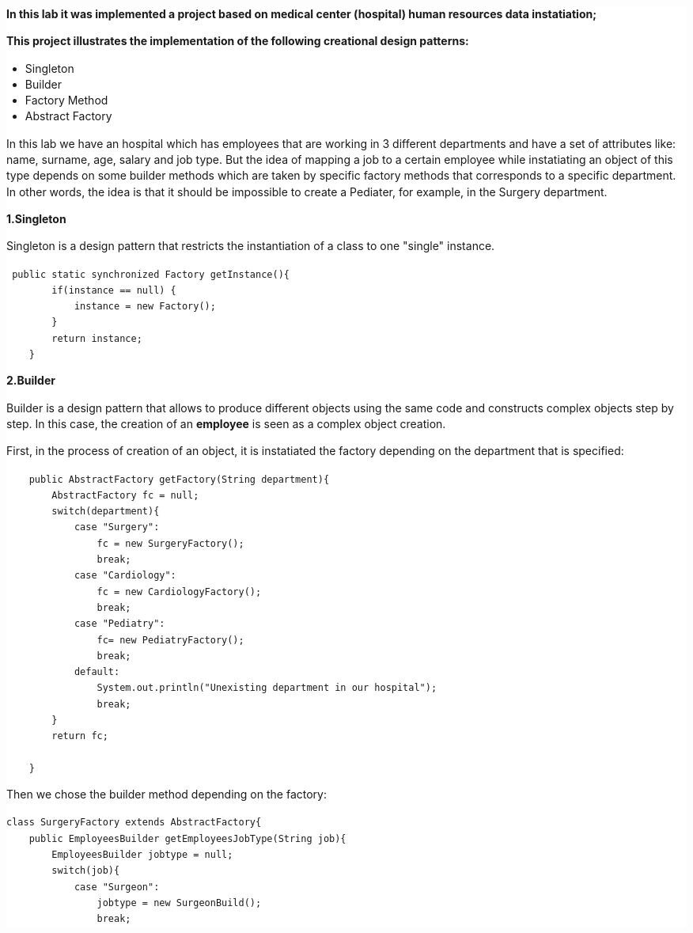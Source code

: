 __In this lab it was implemented a project based on medical center (hospital) human resources data instatiation;__

__This project illustrates the implementation of the following creational design patterns:__
   * Singleton
   * Builder
   * Factory Method
   * Abstract Factory
 
In this lab we have an hospital which has employees that are working in 3 different departments and have a set of attributes like: name, surname, age, salary and job type.
But the idea of mapping a job to a certain employee while instatiating an object of this type depends on some builder methods which are taken by specific factory methods that corresponds to a specific department. In other words, the idea is that
it should be impossible to create a Pediater, for example, in the Surgery department.

__1.Singleton__

Singleton is a design pattern that restricts the instantiation of a class to one "single" instance. 

~~~
 public static synchronized Factory getInstance(){
        if(instance == null) {
            instance = new Factory();
        }
        return instance;
    }
 ~~~

__2.Builder__

Builder is a design pattern that allows to produce different objects using the same code and constructs complex objects step by step.
In this case, the creation of an __employee__ is seen as a complex object creation.

First, in the process of creation of an object, it is instatiated the factory depending on the department that is specified:


~~~
    public AbstractFactory getFactory(String department){
        AbstractFactory fc = null;
        switch(department){
            case "Surgery":
                fc = new SurgeryFactory();
                break;
            case "Cardiology":
                fc = new CardiologyFactory();
                break;
            case "Pediatry":
                fc= new PediatryFactory();
                break;
            default:
                System.out.println("Unexisting department in our hospital");
                break;
        }
        return fc;

    }
~~~
Then we chose the builder method depending on the factory:
~~~
class SurgeryFactory extends AbstractFactory{
    public EmployeesBuilder getEmployeesJobType(String job){
        EmployeesBuilder jobtype = null;
        switch(job){
            case "Surgeon":
                jobtype = new SurgeonBuild();
                break;
~~~